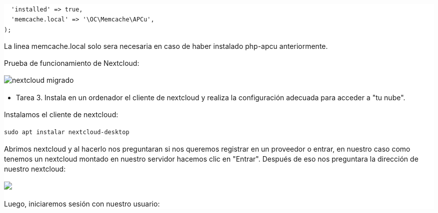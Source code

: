 ~~~
  'installed' => true,
  'memcache.local' => '\OC\Memcache\APCu',
);
~~~

La linea memcache.local solo sera necesaria en caso de haber instalado php-apcu anteriormente.

Prueba de funcionamiento de Nextcloud:

![nextcloud migrado](/ovh-aplicaciones-php/nextcloud_migrado.png)

* Tarea 3. Instala en un ordenador el cliente de nextcloud y realiza la configuración adecuada para acceder a "tu nube".

Instalamos el cliente de nextcloud:

~~~
sudo apt instalar nextcloud-desktop
~~~

Abrimos nextcloud y al hacerlo nos preguntaran si nos queremos registrar en un proveedor o entrar, en nuestro caso como tenemos un nextcloud montado en nuestro servidor hacemos clic en "Entrar". Después de eso nos preguntara la dirección de nuestro nextcloud:

![](/ovh-aplicaciones-php/cliente1.png)

Luego, iniciaremos sesión con nuestro usuario:
